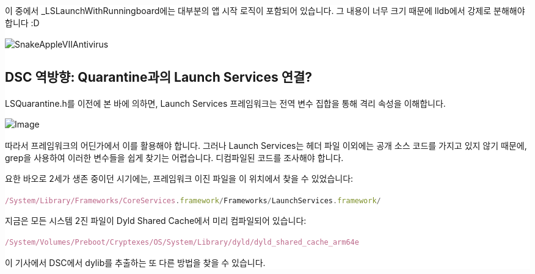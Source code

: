이 중에서 \_LSLaunchWithRunningboard에는 대부분의 앱 시작 로직이 포함되어 있습니다. 그 내용이 너무 크기 때문에 lldb에서 강제로 분해해야 합니다 :D

![SnakeAppleVIIAntivirus](/assets/img/2024-06-30-SnakeAppleVIIAntivirus_30.png)

## DSC 역방향: Quarantine과의 Launch Services 연결?



<ins class="adsbygoogle"
     style="display:block"
     data-ad-client="ca-pub-4877378276818686"
     data-ad-slot="1107185301"
     data-ad-format="auto"
     data-full-width-responsive="true"></ins>

<script>
     (adsbygoogle = window.adsbygoogle || []).push({});
</script>

LSQuarantine.h를 이전에 본 바에 의하면, Launch Services 프레임워크는 전역 변수 집합을 통해 격리 속성을 이해합니다.

![Image](/assets/img/2024-06-30-SnakeAppleVIIAntivirus_31.png)

따라서 프레임워크의 어딘가에서 이를 활용해야 합니다. 그러나 Launch Services는 헤더 파일 이외에는 공개 소스 코드를 가지고 있지 않기 때문에, grep을 사용하여 이러한 변수들을 쉽게 찾기는 어렵습니다. 디컴파일된 코드를 조사해야 합니다.

요한 바오로 2세가 생존 중이던 시기에는, 프레임워크 이진 파일을 이 위치에서 찾을 수 있었습니다:



<ins class="adsbygoogle"
     style="display:block"
     data-ad-client="ca-pub-4877378276818686"
     data-ad-slot="1107185301"
     data-ad-format="auto"
     data-full-width-responsive="true"></ins>

<script>
     (adsbygoogle = window.adsbygoogle || []).push({});
</script>

```js
/System/Library/Frameworks/CoreServices.framework/Frameworks/LaunchServices.framework/
```

지금은 모든 시스템 2진 파일이 Dyld Shared Cache에서 미리 컴파일되어 있습니다:

```js
/System/Volumes/Preboot/Cryptexes/OS/System/Library/dyld/dyld_shared_cache_arm64e
```

이 기사에서 DSC에서 dylib를 추출하는 또 다른 방법을 찾을 수 있습니다.



<ins class="adsbygoogle"
     style="display:block"
     data-ad-client="ca-pub-4877378276818686"
     data-ad-slot="1107185301"
     data-ad-format="auto"
     data-full-width-responsive="true"></ins>
